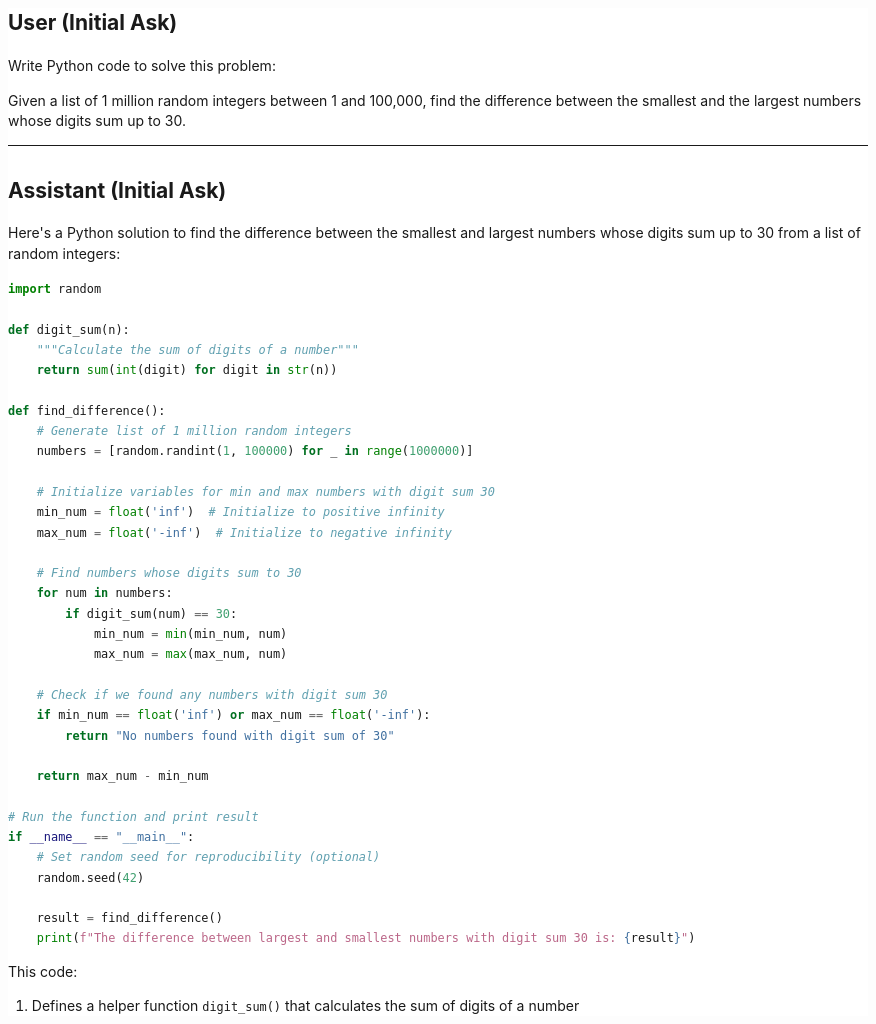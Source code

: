 ## User (Initial Ask)

Write Python code to solve this problem:

Given a list of 1 million random integers between 1 and 100,000, find the difference between the smallest and the largest numbers whose digits sum up to 30.

---

## Assistant (Initial Ask)

Here's a Python solution to find the difference between the smallest and largest numbers whose digits sum up to 30 from a list of random integers:

```python
import random

def digit_sum(n):
    """Calculate the sum of digits of a number"""
    return sum(int(digit) for digit in str(n))

def find_difference():
    # Generate list of 1 million random integers
    numbers = [random.randint(1, 100000) for _ in range(1000000)]
    
    # Initialize variables for min and max numbers with digit sum 30
    min_num = float('inf')  # Initialize to positive infinity
    max_num = float('-inf')  # Initialize to negative infinity
    
    # Find numbers whose digits sum to 30
    for num in numbers:
        if digit_sum(num) == 30:
            min_num = min(min_num, num)
            max_num = max(max_num, num)
    
    # Check if we found any numbers with digit sum 30
    if min_num == float('inf') or max_num == float('-inf'):
        return "No numbers found with digit sum of 30"
    
    return max_num - min_num

# Run the function and print result
if __name__ == "__main__":
    # Set random seed for reproducibility (optional)
    random.seed(42)
    
    result = find_difference()
    print(f"The difference between largest and smallest numbers with digit sum 30 is: {result}")
```

This code:

1. Defines a helper function `digit_sum()` that calculates the sum of digits of a number
